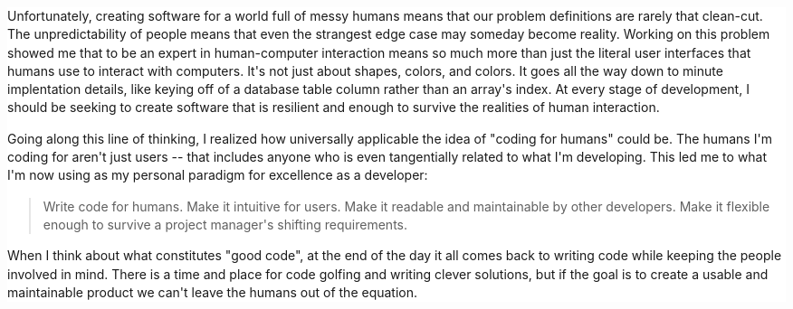 Unfortunately, creating software for a world full of messy humans means that our problem definitions are rarely that clean-cut. The unpredictability of people means that even the strangest edge case may someday become reality. Working on this problem showed me that to be an expert in human-computer interaction means so much more than just the literal user interfaces that humans use to interact with computers. It's not just about shapes, colors, and colors. It goes all the way down to minute implentation details, like keying off of a database table column rather than an array's index. At every stage of development, I should be seeking to create software that is resilient and enough to survive the realities of human interaction.

Going along this line of thinking, I realized how universally applicable the idea of "coding for humans" could be. The humans I'm coding for aren't just users -- that includes anyone who is even tangentially related to what I'm developing. This led me to what I'm now using as my personal paradigm for excellence as a developer:

> Write code for humans. Make it intuitive for users. Make it readable and maintainable by other developers. Make it flexible enough to survive a project manager's shifting requirements.

When I think about what constitutes "good code", at the end of the day it all comes back to writing code while keeping the people involved in mind. There is a time and place for code golfing and writing clever solutions, but if the goal is to create a usable and maintainable product we can't leave the humans out of the equation.